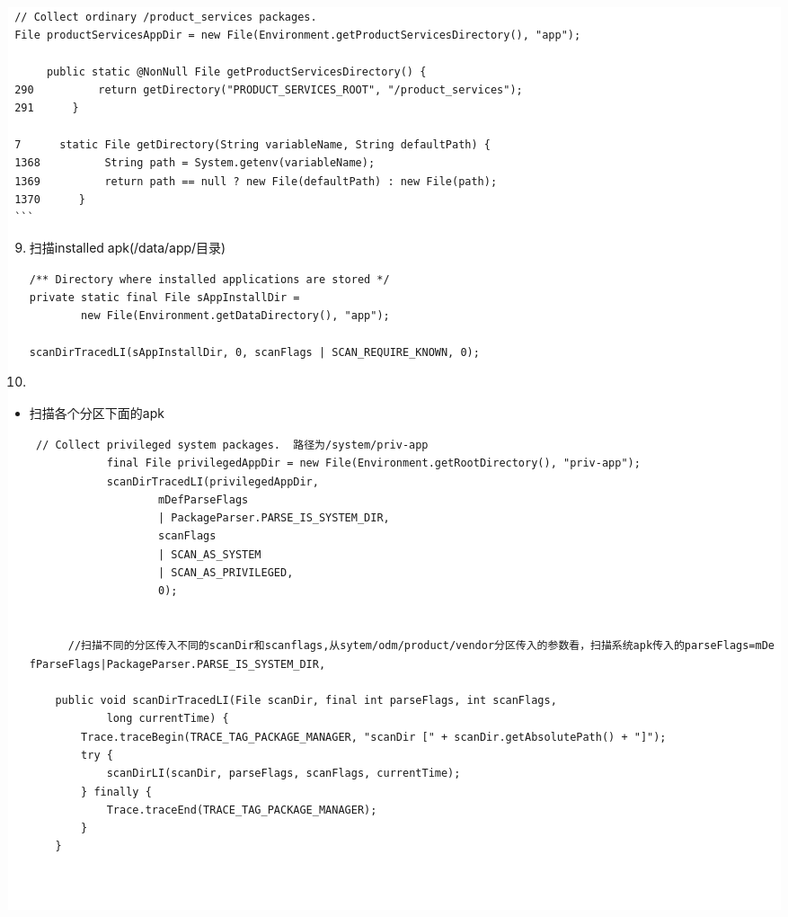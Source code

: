      // Collect ordinary /product_services packages.
     File productServicesAppDir = new File(Environment.getProductServicesDirectory(), "app");
     
          public static @NonNull File getProductServicesDirectory() {
     290          return getDirectory("PRODUCT_SERVICES_ROOT", "/product_services");
     291      }
     
     7      static File getDirectory(String variableName, String defaultPath) {
     1368          String path = System.getenv(variableName);
     1369          return path == null ? new File(defaultPath) : new File(path);
     1370      }
     ```
  
  9. 扫描installed apk(/data/app/目录)
  
     ```
     /** Directory where installed applications are stored */
     private static final File sAppInstallDir =
             new File(Environment.getDataDirectory(), "app");
             
     scanDirTracedLI(sAppInstallDir, 0, scanFlags | SCAN_REQUIRE_KNOWN, 0);
     ```
  
  10. 
  
  
  
- 扫描各个分区下面的apk

  ```
   // Collect privileged system packages.  路径为/system/priv-app
              final File privilegedAppDir = new File(Environment.getRootDirectory(), "priv-app");
              scanDirTracedLI(privilegedAppDir,
                      mDefParseFlags
                      | PackageParser.PARSE_IS_SYSTEM_DIR,
                      scanFlags
                      | SCAN_AS_SYSTEM
                      | SCAN_AS_PRIVILEGED,
                      0);
        
        
        //扫描不同的分区传入不同的scanDir和scanflags,从sytem/odm/product/vendor分区传入的参数看，扫描系统apk传入的parseFlags=mDefParseFlags|PackageParser.PARSE_IS_SYSTEM_DIR,
                      
      public void scanDirTracedLI(File scanDir, final int parseFlags, int scanFlags,
              long currentTime) {
          Trace.traceBegin(TRACE_TAG_PACKAGE_MANAGER, "scanDir [" + scanDir.getAbsolutePath() + "]");
          try {
              scanDirLI(scanDir, parseFlags, scanFlags, currentTime);
          } finally {
              Trace.traceEnd(TRACE_TAG_PACKAGE_MANAGER);
          }
      }
      
      
      
  ```
